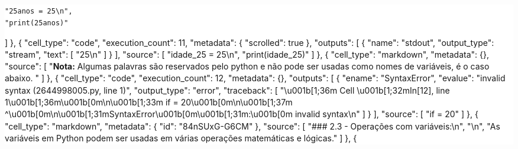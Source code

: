     "25anos = 25\n",
    "print(25anos)"
   ]
  },
  {
   "cell_type": "code",
   "execution_count": 11,
   "metadata": {
    "scrolled": true
   },
   "outputs": [
    {
     "name": "stdout",
     "output_type": "stream",
     "text": [
      "25\n"
     ]
    }
   ],
   "source": [
    "idade_25 = 25\n",
    "print(idade_25)"
   ]
  },
  {
   "cell_type": "markdown",
   "metadata": {},
   "source": [
    "**Nota:** Algumas palavras são reservados pelo python e não pode ser usadas como nomes de variáveis, é o caso abaixo. "
   ]
  },
  {
   "cell_type": "code",
   "execution_count": 12,
   "metadata": {},
   "outputs": [
    {
     "ename": "SyntaxError",
     "evalue": "invalid syntax (2644998005.py, line 1)",
     "output_type": "error",
     "traceback": [
      "\u001b[1;36m  Cell \u001b[1;32mIn[12], line 1\u001b[1;36m\u001b[0m\n\u001b[1;33m    if = 20\u001b[0m\n\u001b[1;37m       ^\u001b[0m\n\u001b[1;31mSyntaxError\u001b[0m\u001b[1;31m:\u001b[0m invalid syntax\n"
     ]
    }
   ],
   "source": [
    "if = 20"
   ]
  },
  {
   "cell_type": "markdown",
   "metadata": {
    "id": "84nSUxG-G6CM"
   },
   "source": [
    "### 2.3 - Operações com variáveis:\n",
    "\n",
    "As variáveis em Python podem ser usadas em várias operações matemáticas e lógicas."
   ]
  },
  {